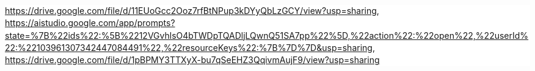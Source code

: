 https://drive.google.com/file/d/11EUoGcc2Ooz7rfBtNPup3kDYyQbLzGCY/view?usp=sharing, https://aistudio.google.com/app/prompts?state=%7B%22ids%22:%5B%2212VGvhlsO4bTWDpTQADljLQwnQ51SA7pp%22%5D,%22action%22:%22open%22,%22userId%22:%22103961307342447084491%22,%22resourceKeys%22:%7B%7D%7D&usp=sharing, https://drive.google.com/file/d/1pBPMY3TTXyX-bu7qSeEHZ3QqivmAujF9/view?usp=sharing

